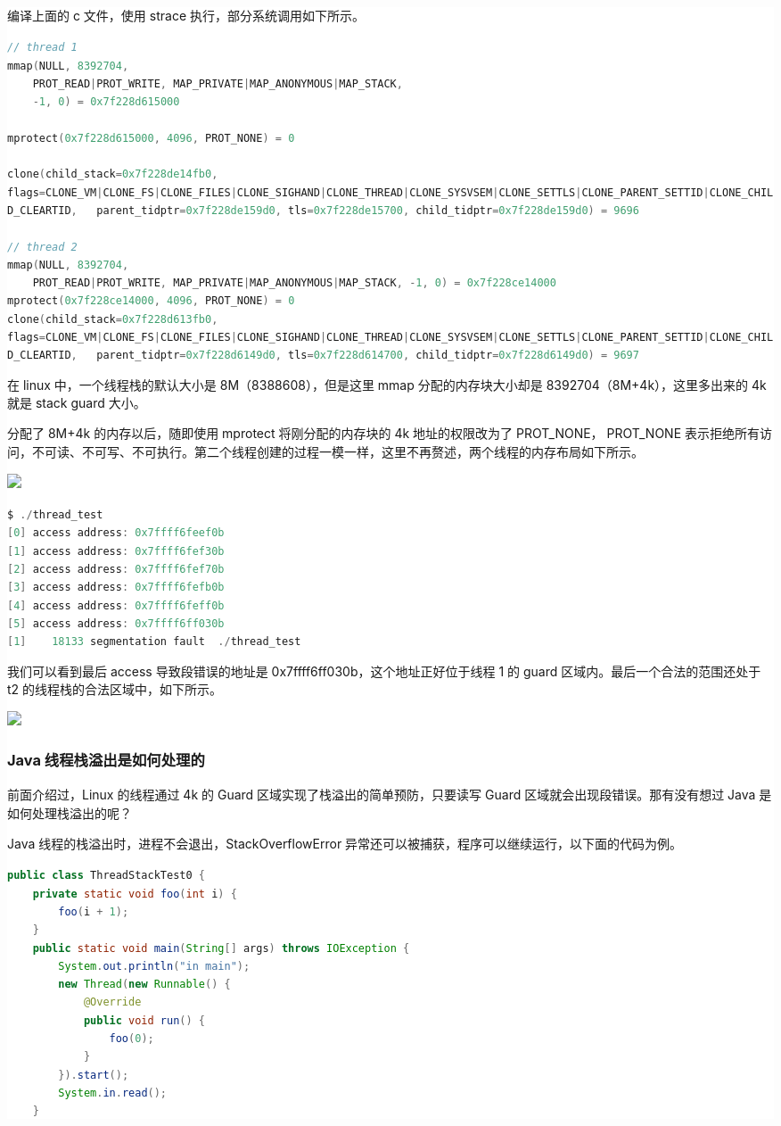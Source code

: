 编译上面的 c 文件，使用 strace 执行，部分系统调用如下所示。

```objectivec
// thread 1
mmap(NULL, 8392704,
    PROT_READ|PROT_WRITE, MAP_PRIVATE|MAP_ANONYMOUS|MAP_STACK,
    -1, 0) = 0x7f228d615000

mprotect(0x7f228d615000, 4096, PROT_NONE) = 0

clone(child_stack=0x7f228de14fb0,                                                                                                     flags=CLONE_VM|CLONE_FS|CLONE_FILES|CLONE_SIGHAND|CLONE_THREAD|CLONE_SYSVSEM|CLONE_SETTLS|CLONE_PARENT_SETTID|CLONE_CHILD_CLEARTID,   parent_tidptr=0x7f228de159d0, tls=0x7f228de15700, child_tidptr=0x7f228de159d0) = 9696

// thread 2
mmap(NULL, 8392704,
    PROT_READ|PROT_WRITE, MAP_PRIVATE|MAP_ANONYMOUS|MAP_STACK, -1, 0) = 0x7f228ce14000
mprotect(0x7f228ce14000, 4096, PROT_NONE) = 0
clone(child_stack=0x7f228d613fb0,                                                                                                     flags=CLONE_VM|CLONE_FS|CLONE_FILES|CLONE_SIGHAND|CLONE_THREAD|CLONE_SYSVSEM|CLONE_SETTLS|CLONE_PARENT_SETTID|CLONE_CHILD_CLEARTID,   parent_tidptr=0x7f228d6149d0, tls=0x7f228d614700, child_tidptr=0x7f228d6149d0) = 9697
```

在 linux 中，一个线程栈的默认大小是 8M（8388608），但是这里 mmap 分配的内存块大小却是 8392704（8M+4k），这里多出来的 4k 就是 stack guard 大小。

分配了 8M+4k 的内存以后，随即使用 mprotect 将刚分配的内存块的 4k 地址的权限改为了 PROT_NONE， PROT_NONE 表示拒绝所有访问，不可读、不可写、不可执行。第二个线程创建的过程一模一样，这里不再赘述，两个线程的内存布局如下所示。

![](//upload-images.jianshu.io/upload_images/26303134-c7bfef84ad9149d6.png?imageMogr2/auto-orient/strip|imageView2/2/w/478/format/webp)

```csharp
$ ./thread_test
[0] access address: 0x7ffff6feef0b
[1] access address: 0x7ffff6fef30b
[2] access address: 0x7ffff6fef70b
[3] access address: 0x7ffff6fefb0b
[4] access address: 0x7ffff6feff0b
[5] access address: 0x7ffff6ff030b
[1]    18133 segmentation fault  ./thread_test
```

我们可以看到最后 access 导致段错误的地址是 0x7ffff6ff030b，这个地址正好位于线程 1 的 guard 区域内。最后一个合法的范围还处于 t2 的线程栈的合法区域中，如下所示。

![](//upload-images.jianshu.io/upload_images/26303134-99dcecf9703e3b50.png?imageMogr2/auto-orient/strip|imageView2/2/w/503/format/webp)

### Java 线程栈溢出是如何处理的

前面介绍过，Linux 的线程通过 4k 的 Guard 区域实现了栈溢出的简单预防，只要读写 Guard 区域就会出现段错误。那有没有想过 Java 是如何处理栈溢出的呢？

Java 线程的栈溢出时，进程不会退出，StackOverflowError 异常还可以被捕获，程序可以继续运行，以下面的代码为例。

```java
public class ThreadStackTest0 {
    private static void foo(int i) {
        foo(i + 1);
    }
    public static void main(String[] args) throws IOException {
        System.out.println("in main");
        new Thread(new Runnable() {
            @Override
            public void run() {
                foo(0);
            }
        }).start();
        System.in.read();
    }
```